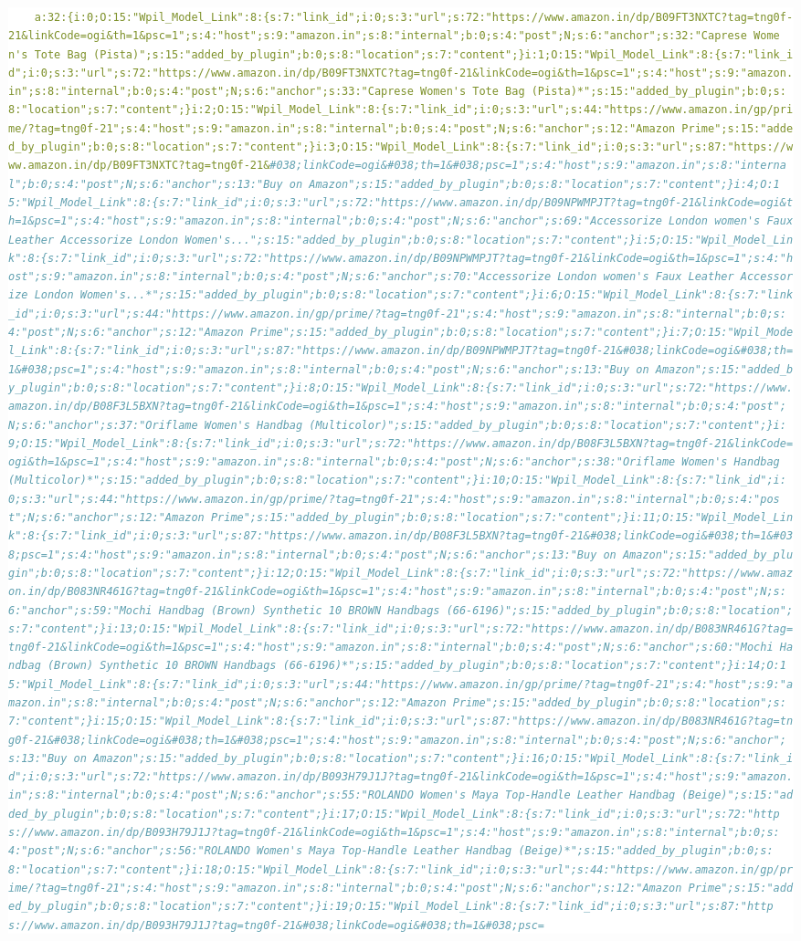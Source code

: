 ```yaml
    a:32:{i:0;O:15:"Wpil_Model_Link":8:{s:7:"link_id";i:0;s:3:"url";s:72:"https://www.amazon.in/dp/B09FT3NXTC?tag=tng0f-21&linkCode=ogi&th=1&psc=1";s:4:"host";s:9:"amazon.in";s:8:"internal";b:0;s:4:"post";N;s:6:"anchor";s:32:"Caprese Women's Tote Bag (Pista)";s:15:"added_by_plugin";b:0;s:8:"location";s:7:"content";}i:1;O:15:"Wpil_Model_Link":8:{s:7:"link_id";i:0;s:3:"url";s:72:"https://www.amazon.in/dp/B09FT3NXTC?tag=tng0f-21&linkCode=ogi&th=1&psc=1";s:4:"host";s:9:"amazon.in";s:8:"internal";b:0;s:4:"post";N;s:6:"anchor";s:33:"Caprese Women's Tote Bag (Pista)*";s:15:"added_by_plugin";b:0;s:8:"location";s:7:"content";}i:2;O:15:"Wpil_Model_Link":8:{s:7:"link_id";i:0;s:3:"url";s:44:"https://www.amazon.in/gp/prime/?tag=tng0f-21";s:4:"host";s:9:"amazon.in";s:8:"internal";b:0;s:4:"post";N;s:6:"anchor";s:12:"Amazon Prime";s:15:"added_by_plugin";b:0;s:8:"location";s:7:"content";}i:3;O:15:"Wpil_Model_Link":8:{s:7:"link_id";i:0;s:3:"url";s:87:"https://www.amazon.in/dp/B09FT3NXTC?tag=tng0f-21&#038;linkCode=ogi&#038;th=1&#038;psc=1";s:4:"host";s:9:"amazon.in";s:8:"internal";b:0;s:4:"post";N;s:6:"anchor";s:13:"Buy on Amazon";s:15:"added_by_plugin";b:0;s:8:"location";s:7:"content";}i:4;O:15:"Wpil_Model_Link":8:{s:7:"link_id";i:0;s:3:"url";s:72:"https://www.amazon.in/dp/B09NPWMPJT?tag=tng0f-21&linkCode=ogi&th=1&psc=1";s:4:"host";s:9:"amazon.in";s:8:"internal";b:0;s:4:"post";N;s:6:"anchor";s:69:"Accessorize London women's Faux Leather Accessorize London Women's...";s:15:"added_by_plugin";b:0;s:8:"location";s:7:"content";}i:5;O:15:"Wpil_Model_Link":8:{s:7:"link_id";i:0;s:3:"url";s:72:"https://www.amazon.in/dp/B09NPWMPJT?tag=tng0f-21&linkCode=ogi&th=1&psc=1";s:4:"host";s:9:"amazon.in";s:8:"internal";b:0;s:4:"post";N;s:6:"anchor";s:70:"Accessorize London women's Faux Leather Accessorize London Women's...*";s:15:"added_by_plugin";b:0;s:8:"location";s:7:"content";}i:6;O:15:"Wpil_Model_Link":8:{s:7:"link_id";i:0;s:3:"url";s:44:"https://www.amazon.in/gp/prime/?tag=tng0f-21";s:4:"host";s:9:"amazon.in";s:8:"internal";b:0;s:4:"post";N;s:6:"anchor";s:12:"Amazon Prime";s:15:"added_by_plugin";b:0;s:8:"location";s:7:"content";}i:7;O:15:"Wpil_Model_Link":8:{s:7:"link_id";i:0;s:3:"url";s:87:"https://www.amazon.in/dp/B09NPWMPJT?tag=tng0f-21&#038;linkCode=ogi&#038;th=1&#038;psc=1";s:4:"host";s:9:"amazon.in";s:8:"internal";b:0;s:4:"post";N;s:6:"anchor";s:13:"Buy on Amazon";s:15:"added_by_plugin";b:0;s:8:"location";s:7:"content";}i:8;O:15:"Wpil_Model_Link":8:{s:7:"link_id";i:0;s:3:"url";s:72:"https://www.amazon.in/dp/B08F3L5BXN?tag=tng0f-21&linkCode=ogi&th=1&psc=1";s:4:"host";s:9:"amazon.in";s:8:"internal";b:0;s:4:"post";N;s:6:"anchor";s:37:"Oriflame Women's Handbag (Multicolor)";s:15:"added_by_plugin";b:0;s:8:"location";s:7:"content";}i:9;O:15:"Wpil_Model_Link":8:{s:7:"link_id";i:0;s:3:"url";s:72:"https://www.amazon.in/dp/B08F3L5BXN?tag=tng0f-21&linkCode=ogi&th=1&psc=1";s:4:"host";s:9:"amazon.in";s:8:"internal";b:0;s:4:"post";N;s:6:"anchor";s:38:"Oriflame Women's Handbag (Multicolor)*";s:15:"added_by_plugin";b:0;s:8:"location";s:7:"content";}i:10;O:15:"Wpil_Model_Link":8:{s:7:"link_id";i:0;s:3:"url";s:44:"https://www.amazon.in/gp/prime/?tag=tng0f-21";s:4:"host";s:9:"amazon.in";s:8:"internal";b:0;s:4:"post";N;s:6:"anchor";s:12:"Amazon Prime";s:15:"added_by_plugin";b:0;s:8:"location";s:7:"content";}i:11;O:15:"Wpil_Model_Link":8:{s:7:"link_id";i:0;s:3:"url";s:87:"https://www.amazon.in/dp/B08F3L5BXN?tag=tng0f-21&#038;linkCode=ogi&#038;th=1&#038;psc=1";s:4:"host";s:9:"amazon.in";s:8:"internal";b:0;s:4:"post";N;s:6:"anchor";s:13:"Buy on Amazon";s:15:"added_by_plugin";b:0;s:8:"location";s:7:"content";}i:12;O:15:"Wpil_Model_Link":8:{s:7:"link_id";i:0;s:3:"url";s:72:"https://www.amazon.in/dp/B083NR461G?tag=tng0f-21&linkCode=ogi&th=1&psc=1";s:4:"host";s:9:"amazon.in";s:8:"internal";b:0;s:4:"post";N;s:6:"anchor";s:59:"Mochi Handbag (Brown) Synthetic 10 BROWN Handbags (66-6196)";s:15:"added_by_plugin";b:0;s:8:"location";s:7:"content";}i:13;O:15:"Wpil_Model_Link":8:{s:7:"link_id";i:0;s:3:"url";s:72:"https://www.amazon.in/dp/B083NR461G?tag=tng0f-21&linkCode=ogi&th=1&psc=1";s:4:"host";s:9:"amazon.in";s:8:"internal";b:0;s:4:"post";N;s:6:"anchor";s:60:"Mochi Handbag (Brown) Synthetic 10 BROWN Handbags (66-6196)*";s:15:"added_by_plugin";b:0;s:8:"location";s:7:"content";}i:14;O:15:"Wpil_Model_Link":8:{s:7:"link_id";i:0;s:3:"url";s:44:"https://www.amazon.in/gp/prime/?tag=tng0f-21";s:4:"host";s:9:"amazon.in";s:8:"internal";b:0;s:4:"post";N;s:6:"anchor";s:12:"Amazon Prime";s:15:"added_by_plugin";b:0;s:8:"location";s:7:"content";}i:15;O:15:"Wpil_Model_Link":8:{s:7:"link_id";i:0;s:3:"url";s:87:"https://www.amazon.in/dp/B083NR461G?tag=tng0f-21&#038;linkCode=ogi&#038;th=1&#038;psc=1";s:4:"host";s:9:"amazon.in";s:8:"internal";b:0;s:4:"post";N;s:6:"anchor";s:13:"Buy on Amazon";s:15:"added_by_plugin";b:0;s:8:"location";s:7:"content";}i:16;O:15:"Wpil_Model_Link":8:{s:7:"link_id";i:0;s:3:"url";s:72:"https://www.amazon.in/dp/B093H79J1J?tag=tng0f-21&linkCode=ogi&th=1&psc=1";s:4:"host";s:9:"amazon.in";s:8:"internal";b:0;s:4:"post";N;s:6:"anchor";s:55:"ROLANDO Women's Maya Top-Handle Leather Handbag (Beige)";s:15:"added_by_plugin";b:0;s:8:"location";s:7:"content";}i:17;O:15:"Wpil_Model_Link":8:{s:7:"link_id";i:0;s:3:"url";s:72:"https://www.amazon.in/dp/B093H79J1J?tag=tng0f-21&linkCode=ogi&th=1&psc=1";s:4:"host";s:9:"amazon.in";s:8:"internal";b:0;s:4:"post";N;s:6:"anchor";s:56:"ROLANDO Women's Maya Top-Handle Leather Handbag (Beige)*";s:15:"added_by_plugin";b:0;s:8:"location";s:7:"content";}i:18;O:15:"Wpil_Model_Link":8:{s:7:"link_id";i:0;s:3:"url";s:44:"https://www.amazon.in/gp/prime/?tag=tng0f-21";s:4:"host";s:9:"amazon.in";s:8:"internal";b:0;s:4:"post";N;s:6:"anchor";s:12:"Amazon Prime";s:15:"added_by_plugin";b:0;s:8:"location";s:7:"content";}i:19;O:15:"Wpil_Model_Link":8:{s:7:"link_id";i:0;s:3:"url";s:87:"https://www.amazon.in/dp/B093H79J1J?tag=tng0f-21&#038;linkCode=ogi&#038;th=1&#038;psc=
```
